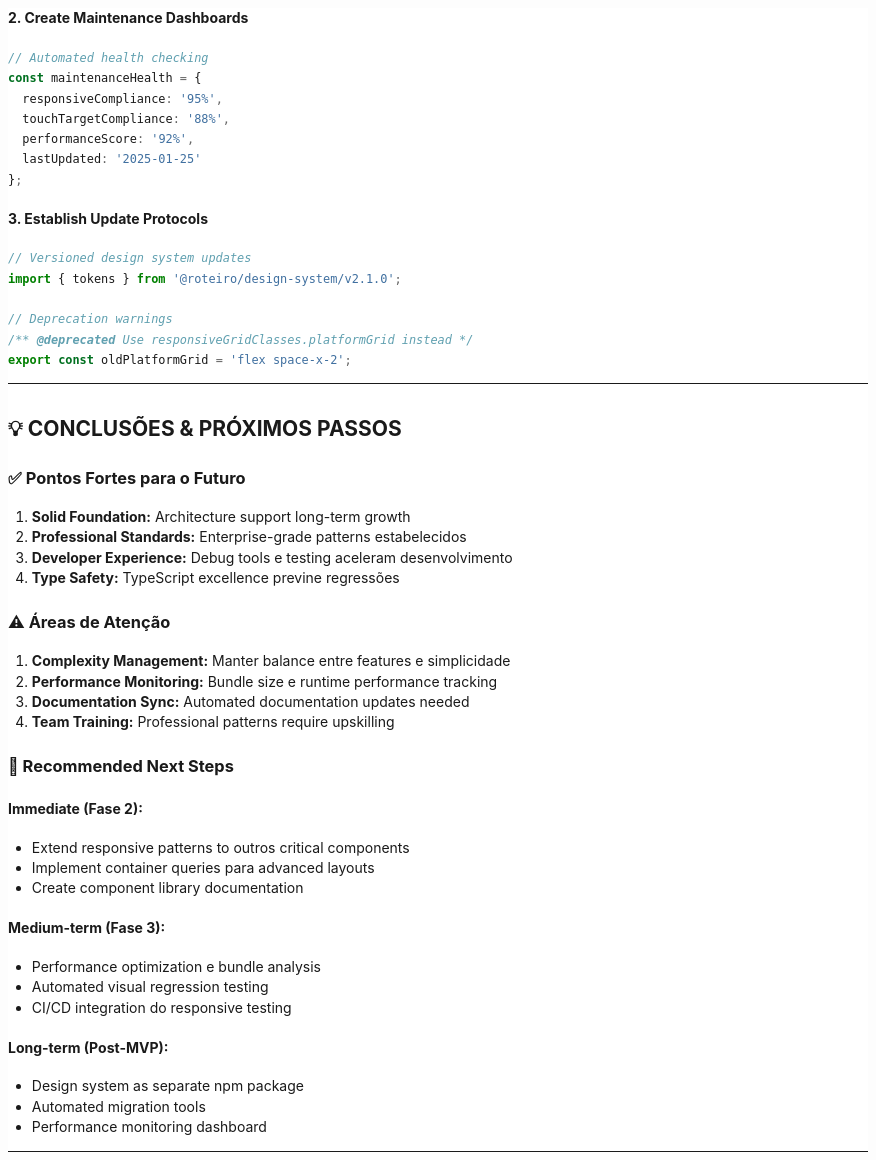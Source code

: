 #### **2. Create Maintenance Dashboards**
```typescript
// Automated health checking
const maintenanceHealth = {
  responsiveCompliance: '95%',
  touchTargetCompliance: '88%', 
  performanceScore: '92%',
  lastUpdated: '2025-01-25'
};
```

#### **3. Establish Update Protocols**
```typescript
// Versioned design system updates
import { tokens } from '@roteiro/design-system/v2.1.0';

// Deprecation warnings
/** @deprecated Use responsiveGridClasses.platformGrid instead */
export const oldPlatformGrid = 'flex space-x-2';
```

---

## 💡 **CONCLUSÕES & PRÓXIMOS PASSOS**

### **✅ Pontos Fortes para o Futuro**
1. **Solid Foundation:** Architecture support long-term growth
2. **Professional Standards:** Enterprise-grade patterns estabelecidos
3. **Developer Experience:** Debug tools e testing aceleram desenvolvimento
4. **Type Safety:** TypeScript excellence previne regressões

### **⚠️ Áreas de Atenção**
1. **Complexity Management:** Manter balance entre features e simplicidade
2. **Performance Monitoring:** Bundle size e runtime performance tracking
3. **Documentation Sync:** Automated documentation updates needed
4. **Team Training:** Professional patterns require upskilling

### **🚀 Recommended Next Steps**

#### **Immediate (Fase 2):**
- Extend responsive patterns to outros critical components
- Implement container queries para advanced layouts
- Create component library documentation

#### **Medium-term (Fase 3):**
- Performance optimization e bundle analysis
- Automated visual regression testing
- CI/CD integration do responsive testing

#### **Long-term (Post-MVP):**
- Design system as separate npm package
- Automated migration tools
- Performance monitoring dashboard

---